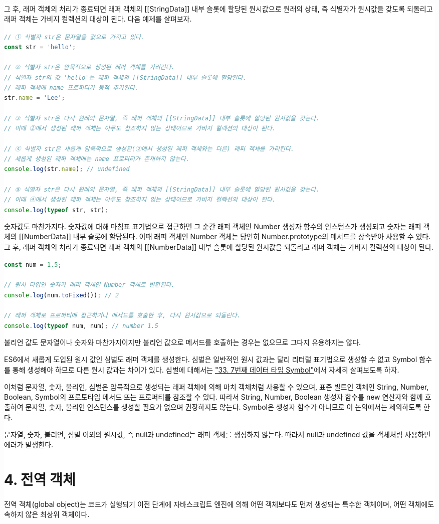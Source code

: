 그 후, 래퍼 객체의 처리가 종료되면 래퍼 객체의 [[StringData]] 내부 슬롯에 할당된 원시값으로 원래의 상태, 즉 식별자가 원시값을 갖도록 되돌리고 래퍼 객체는 가비지 컬렉션의 대상이 된다. 다음 예제를 살펴보자.

```javascript
// ① 식별자 str은 문자열을 값으로 가지고 있다.
const str = 'hello';

// ② 식별자 str은 암묵적으로 생성된 래퍼 객체를 가리킨다.
// 식별자 str의 값 'hello'는 래퍼 객체의 [[StringData]] 내부 슬롯에 할당된다.
// 래퍼 객체에 name 프로퍼티가 동적 추가된다.
str.name = 'Lee';

// ③ 식별자 str은 다시 원래의 문자열, 즉 래퍼 객체의 [[StringData]] 내부 슬롯에 할당된 원시값을 갖는다.
// 이때 ②에서 생성된 래퍼 객체는 아무도 참조하지 않는 상태이므로 가비지 컬렉션의 대상이 된다.

// ④ 식별자 str은 새롭게 암묵적으로 생성된(②에서 생성된 래퍼 객체와는 다른) 래퍼 객체를 가리킨다.
// 새롭게 생성된 래퍼 객체에는 name 프로퍼티가 존재하지 않는다.
console.log(str.name); // undefined

// ⑤ 식별자 str은 다시 원래의 문자열, 즉 래퍼 객체의 [[StringData]] 내부 슬롯에 할당된 원시값을 갖는다.
// 이때 ④에서 생성된 래퍼 객체는 아무도 참조하지 않는 상태이므로 가비지 컬렉션의 대상이 된다.
console.log(typeof str, str);
```

숫자값도 마찬가지다. 숫자값에 대해 마침표 표기법으로 접근하면 그 순간 래퍼 객체인 Number 생성자 함수의 인스턴스가 생성되고 숫자는 래퍼 객체의 [[NumberData]] 내부 슬롯에 할당된다. 이때 래퍼 객체인 Number 객체는 당연히 Number.prototype의 메서드를 상속받아 사용할 수 있다. 그 후, 래퍼 객체의 처리가 종료되면 래퍼 객체의 [[NumberData]] 내부 슬롯에 할당된 원시값을 되돌리고 래퍼 객체는 가비지 컬렉션의 대상이 된다.

```javascript
const num = 1.5;

// 원시 타입인 숫자가 래퍼 객체인 Number 객체로 변환된다.
console.log(num.toFixed()); // 2

// 래퍼 객체로 프로퍼티에 접근하거나 메서드를 호출한 후, 다시 원시값으로 되돌린다.
console.log(typeof num, num); // number 1.5
```

불리언 값도 문자열이나 숫자와 마찬가지이지만 불리언 값으로 메서드를 호출하는 경우는 없으므로 그다지 유용하지는 않다.

ES6에서 새롭게 도입된 원시 값인 심벌도 래퍼 객체를 생성한다. 심벌은 일반적인 원시 값과는 달리 리터럴 표기법으로 생성할 수 없고 Symbol 함수를 통해 생성해야 하므로 다른 원시 값과는 차이가 있다. 심벌에 대해서는 ["33. 7번째 데이터 타입 Symbol"](/fastcampus/symbol)에서 자세히 살펴보도록 하자.

이처럼 문자열, 숫자, 불리언, 심벌은 암묵적으로 생성되는 래퍼 객체에 의해 마치 객체처럼 사용할 수 있으며, 표준 빌트인 객체인 String, Number, Boolean, Symbol의 프로토타입 메서드 또는 프로퍼티를 참조할 수 있다. 따라서 String, Number, Boolean 생성자 함수를 new 연산자와 함께 호출하여 문자열, 숫자, 불리언 인스턴스를 생성할 필요가 없으며 권장하지도 않는다. Symbol은 생성자 함수가 아니므로 이 논의에서는 제외하도록 한다.

문자열, 숫자, 불리언, 심벌 이외의 원시값, 즉 null과 undefined는 래퍼 객체를 생성하지 않는다. 따라서 null과 undefined 값을 객체처럼 사용하면 에러가 발생한다.

# 4. 전역 객체

전역 객체(global object)는 코드가 실행되기 이전 단계에 자바스크립트 엔진에 의해 어떤 객체보다도 먼저 생성되는 특수한 객체이며, 어떤 객체에도 속하지 않은 최상위 객체이다.
